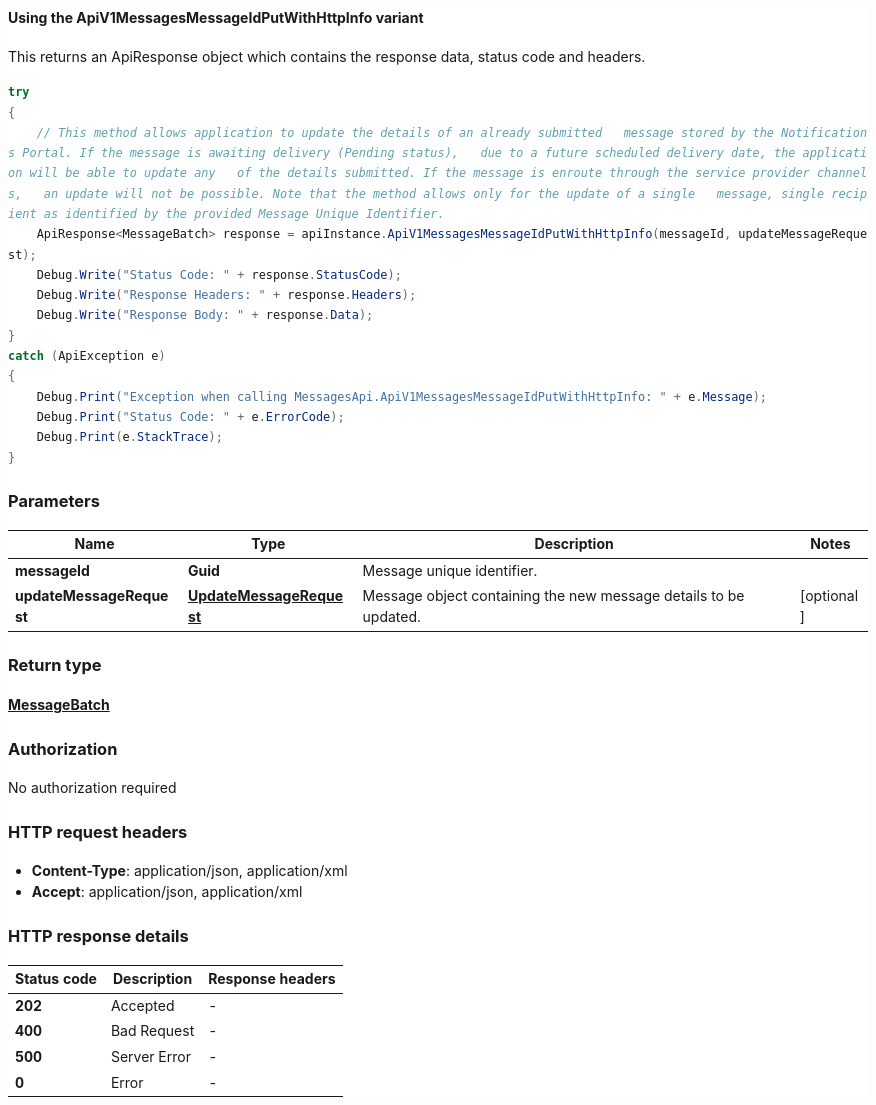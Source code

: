 #### Using the ApiV1MessagesMessageIdPutWithHttpInfo variant
This returns an ApiResponse object which contains the response data, status code and headers.

```csharp
try
{
    // This method allows application to update the details of an already submitted   message stored by the Notifications Portal. If the message is awaiting delivery (Pending status),   due to a future scheduled delivery date, the application will be able to update any   of the details submitted. If the message is enroute through the service provider channels,   an update will not be possible. Note that the method allows only for the update of a single   message, single recipient as identified by the provided Message Unique Identifier.
    ApiResponse<MessageBatch> response = apiInstance.ApiV1MessagesMessageIdPutWithHttpInfo(messageId, updateMessageRequest);
    Debug.Write("Status Code: " + response.StatusCode);
    Debug.Write("Response Headers: " + response.Headers);
    Debug.Write("Response Body: " + response.Data);
}
catch (ApiException e)
{
    Debug.Print("Exception when calling MessagesApi.ApiV1MessagesMessageIdPutWithHttpInfo: " + e.Message);
    Debug.Print("Status Code: " + e.ErrorCode);
    Debug.Print(e.StackTrace);
}
```

### Parameters

| Name | Type | Description | Notes |
|------|------|-------------|-------|
| **messageId** | **Guid** | Message unique identifier. |  |
| **updateMessageRequest** | [**UpdateMessageRequest**](UpdateMessageRequest.md) | Message object containing the new message details to be updated. | [optional]  |

### Return type

[**MessageBatch**](MessageBatch.md)

### Authorization

No authorization required

### HTTP request headers

 - **Content-Type**: application/json, application/xml
 - **Accept**: application/json, application/xml


### HTTP response details
| Status code | Description | Response headers |
|-------------|-------------|------------------|
| **202** | Accepted |  -  |
| **400** | Bad Request |  -  |
| **500** | Server Error |  -  |
| **0** | Error |  -  |
